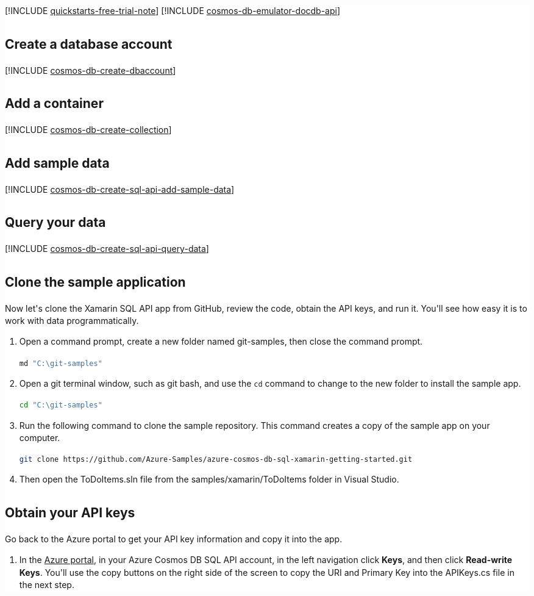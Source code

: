 [!INCLUDE [quickstarts-free-trial-note](../../includes/quickstarts-free-trial-note.md)]
[!INCLUDE [cosmos-db-emulator-docdb-api](../../includes/cosmos-db-emulator-docdb-api.md)]

## Create a database account

[!INCLUDE [cosmos-db-create-dbaccount](../../includes/cosmos-db-create-dbaccount.md)]

## Add a container

[!INCLUDE [cosmos-db-create-collection](../../includes/cosmos-db-create-collection.md)]

## Add sample data

[!INCLUDE [cosmos-db-create-sql-api-add-sample-data](../../includes/cosmos-db-create-sql-api-add-sample-data.md)]

## Query your data

[!INCLUDE [cosmos-db-create-sql-api-query-data](../../includes/cosmos-db-create-sql-api-query-data.md)]

## Clone the sample application

Now let's clone the Xamarin SQL API app from GitHub, review the code, obtain the API keys, and run it. You'll see how easy it is to work with data programmatically.

1. Open a command prompt, create a new folder named git-samples, then close the command prompt.

    ```bash
    md "C:\git-samples"
    ```

2. Open a git terminal window, such as git bash, and use the `cd` command to change to the new folder to install the sample app.

    ```bash
    cd "C:\git-samples"
    ```

3. Run the following command to clone the sample repository. This command creates a copy of the sample app on your computer.

    ```bash
    git clone https://github.com/Azure-Samples/azure-cosmos-db-sql-xamarin-getting-started.git
    ```

4. Then open the ToDoItems.sln file from the samples/xamarin/ToDoItems folder in Visual Studio.

## Obtain your API keys

Go back to the Azure portal to get your API key information and copy it into the app.

1. In the [Azure portal](https://portal.azure.com/), in your Azure Cosmos DB SQL API account, in the left navigation click **Keys**, and then click **Read-write Keys**. You'll use the copy buttons on the right side of the screen to copy the URI and Primary Key into the APIKeys.cs file in the next step.
